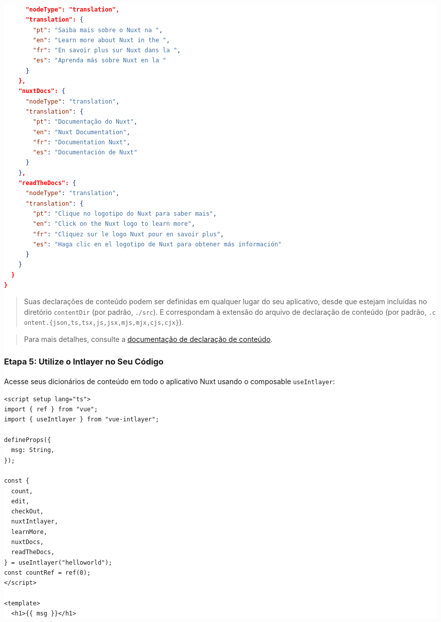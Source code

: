 ```json fileName="components/helloWorld.content.json" contentDeclarationFormat="json"
      "nodeType": "translation",
      "translation": {
        "pt": "Saiba mais sobre o Nuxt na ",
        "en": "Learn more about Nuxt in the ",
        "fr": "En savoir plus sur Nuxt dans la ",
        "es": "Aprenda más sobre Nuxt en la "
      }
    },
    "nuxtDocs": {
      "nodeType": "translation",
      "translation": {
        "pt": "Documentação do Nuxt",
        "en": "Nuxt Documentation",
        "fr": "Documentation Nuxt",
        "es": "Documentación de Nuxt"
      }
    },
    "readTheDocs": {
      "nodeType": "translation",
      "translation": {
        "pt": "Clique no logotipo do Nuxt para saber mais",
        "en": "Click on the Nuxt logo to learn more",
        "fr": "Cliquez sur le logo Nuxt pour en savoir plus",
        "es": "Haga clic en el logotipo de Nuxt para obtener más información"
      }
    }
  }
}
```

> Suas declarações de conteúdo podem ser definidas em qualquer lugar do seu aplicativo, desde que estejam incluídas no diretório `contentDir` (por padrão, `./src`). E correspondam à extensão do arquivo de declaração de conteúdo (por padrão, `.content.{json,ts,tsx,js,jsx,mjs,mjx,cjs,cjx}`).

> Para mais detalhes, consulte a [documentação de declaração de conteúdo](https://github.com/aymericzip/intlayer/blob/main/docs/docs/pt/dictionary/get_started.md).

### Etapa 5: Utilize o Intlayer no Seu Código

Acesse seus dicionários de conteúdo em todo o aplicativo Nuxt usando o composable `useIntlayer`:

```vue fileName="components/HelloWorld.vue"
<script setup lang="ts">
import { ref } from "vue";
import { useIntlayer } from "vue-intlayer";

defineProps({
  msg: String,
});

const {
  count,
  edit,
  checkOut,
  nuxtIntlayer,
  learnMore,
  nuxtDocs,
  readTheDocs,
} = useIntlayer("helloworld");
const countRef = ref(0);
</script>

<template>
  <h1>{{ msg }}</h1>

```